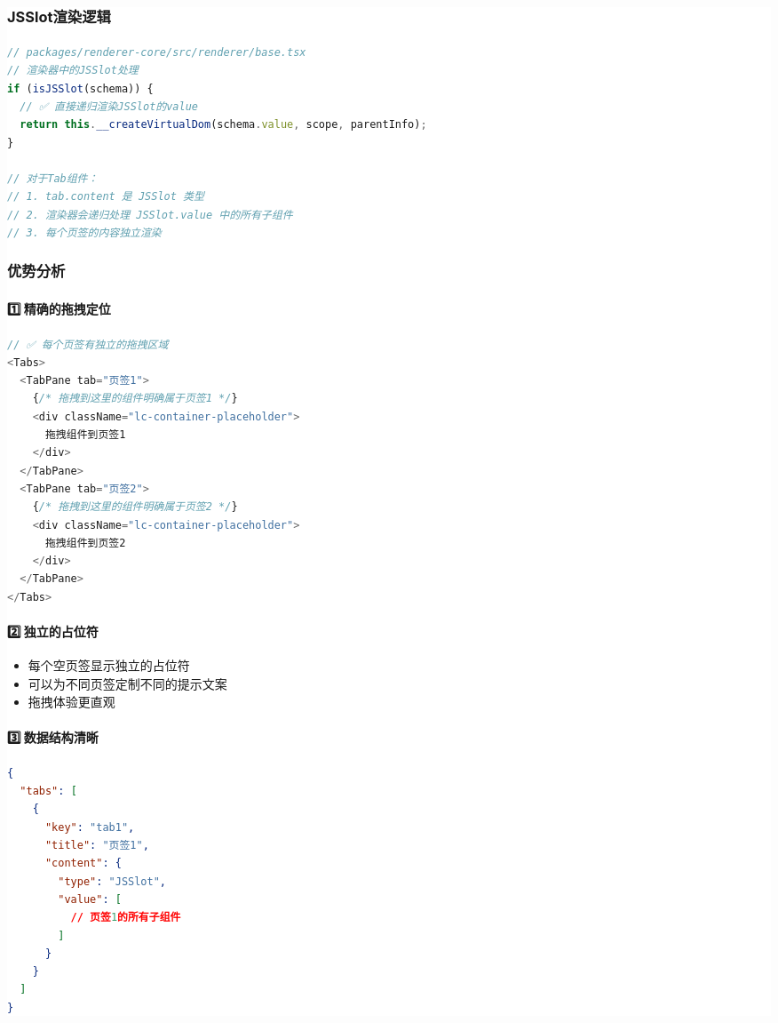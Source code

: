 ### **JSSlot渲染逻辑**
```typescript
// packages/renderer-core/src/renderer/base.tsx
// 渲染器中的JSSlot处理
if (isJSSlot(schema)) {
  // ✅ 直接递归渲染JSSlot的value
  return this.__createVirtualDom(schema.value, scope, parentInfo);
}

// 对于Tab组件：
// 1. tab.content 是 JSSlot 类型
// 2. 渲染器会递归处理 JSSlot.value 中的所有子组件
// 3. 每个页签的内容独立渲染
```

### **优势分析**

#### **1️⃣ 精确的拖拽定位**
```typescript
// ✅ 每个页签有独立的拖拽区域
<Tabs>
  <TabPane tab="页签1">
    {/* 拖拽到这里的组件明确属于页签1 */}
    <div className="lc-container-placeholder">
      拖拽组件到页签1
    </div>
  </TabPane>
  <TabPane tab="页签2">
    {/* 拖拽到这里的组件明确属于页签2 */}
    <div className="lc-container-placeholder">
      拖拽组件到页签2
    </div>
  </TabPane>
</Tabs>
```

#### **2️⃣ 独立的占位符**
- 每个空页签显示独立的占位符
- 可以为不同页签定制不同的提示文案
- 拖拽体验更直观

#### **3️⃣ 数据结构清晰**
```json
{
  "tabs": [
    {
      "key": "tab1",
      "title": "页签1",
      "content": {
        "type": "JSSlot",
        "value": [
          // 页签1的所有子组件
        ]
      }
    }
  ]
}
```
